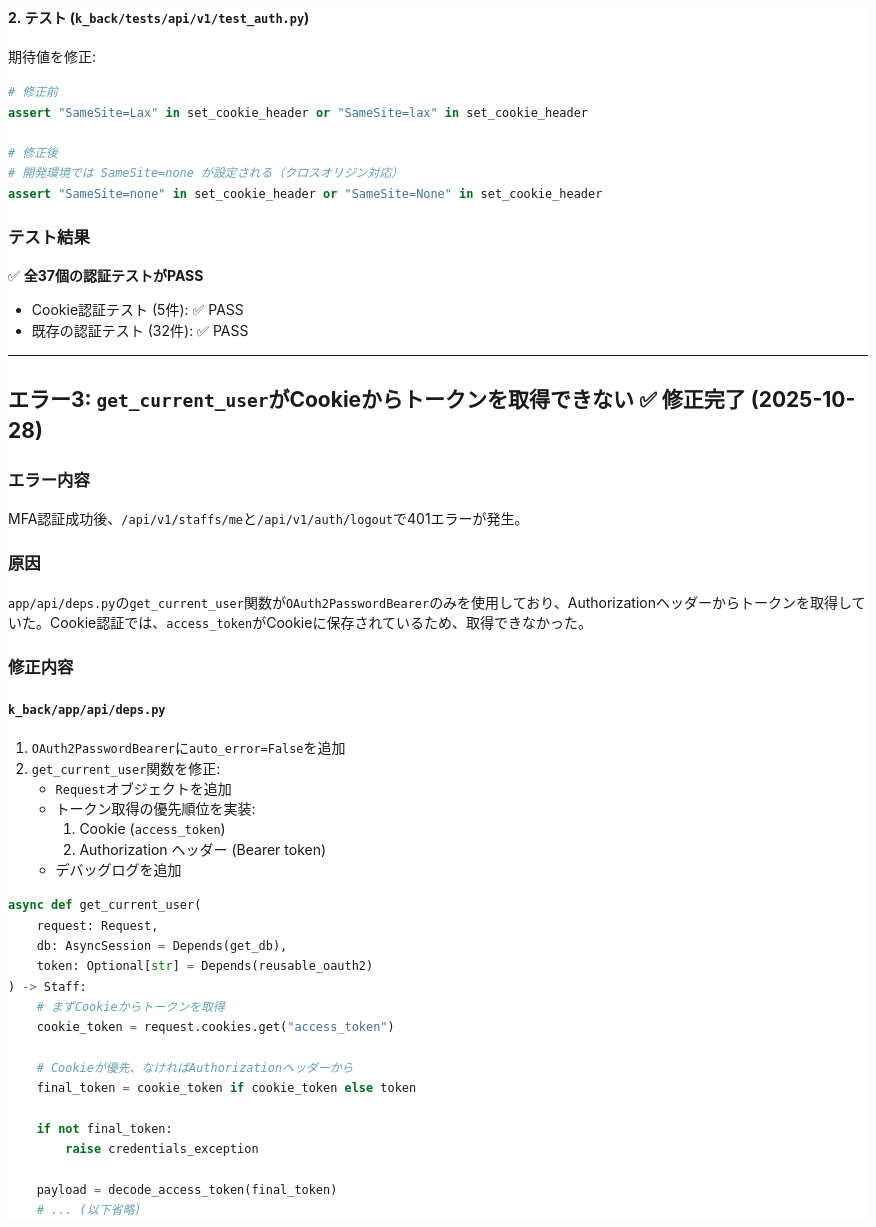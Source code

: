 #### 2. テスト (`k_back/tests/api/v1/test_auth.py`)
期待値を修正:
```python
# 修正前
assert "SameSite=Lax" in set_cookie_header or "SameSite=lax" in set_cookie_header

# 修正後
# 開発環境では SameSite=none が設定される（クロスオリジン対応）
assert "SameSite=none" in set_cookie_header or "SameSite=None" in set_cookie_header
```

### テスト結果
✅ **全37個の認証テストがPASS**
- Cookie認証テスト (5件): ✅ PASS
- 既存の認証テスト (32件): ✅ PASS

---

## エラー3: `get_current_user`がCookieからトークンを取得できない ✅ 修正完了 (2025-10-28)

### エラー内容
MFA認証成功後、`/api/v1/staffs/me`と`/api/v1/auth/logout`で401エラーが発生。

### 原因
`app/api/deps.py`の`get_current_user`関数が`OAuth2PasswordBearer`のみを使用しており、Authorizationヘッダーからトークンを取得していた。Cookie認証では、`access_token`がCookieに保存されているため、取得できなかった。

### 修正内容

#### `k_back/app/api/deps.py`
1. `OAuth2PasswordBearer`に`auto_error=False`を追加
2. `get_current_user`関数を修正:
   - `Request`オブジェクトを追加
   - トークン取得の優先順位を実装:
     1. Cookie (`access_token`)
     2. Authorization ヘッダー (Bearer token)
   - デバッグログを追加

```python
async def get_current_user(
    request: Request,
    db: AsyncSession = Depends(get_db),
    token: Optional[str] = Depends(reusable_oauth2)
) -> Staff:
    # まずCookieからトークンを取得
    cookie_token = request.cookies.get("access_token")

    # Cookieが優先、なければAuthorizationヘッダーから
    final_token = cookie_token if cookie_token else token

    if not final_token:
        raise credentials_exception

    payload = decode_access_token(final_token)
    # ... (以下省略)
```
